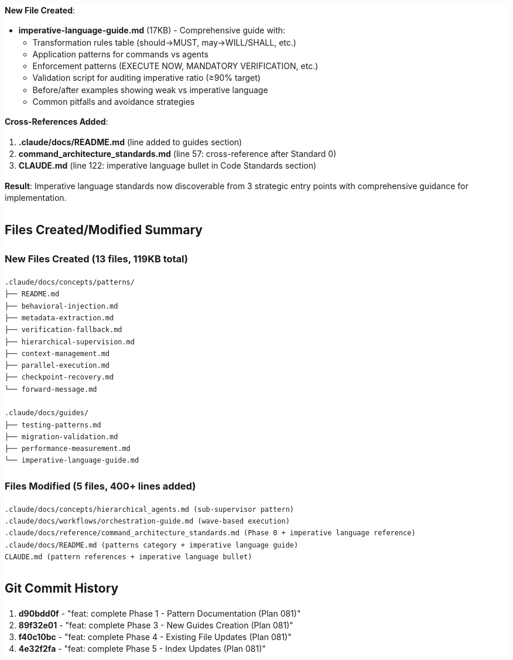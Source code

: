 **New File Created**:
- **imperative-language-guide.md** (17KB) - Comprehensive guide with:
  - Transformation rules table (should→MUST, may→WILL/SHALL, etc.)
  - Application patterns for commands vs agents
  - Enforcement patterns (EXECUTE NOW, MANDATORY VERIFICATION, etc.)
  - Validation script for auditing imperative ratio (≥90% target)
  - Before/after examples showing weak vs imperative language
  - Common pitfalls and avoidance strategies

**Cross-References Added**:
1. **.claude/docs/README.md** (line added to guides section)
2. **command_architecture_standards.md** (line 57: cross-reference after Standard 0)
3. **CLAUDE.md** (line 122: imperative language bullet in Code Standards section)

**Result**: Imperative language standards now discoverable from 3 strategic entry points with comprehensive guidance for implementation.

## Files Created/Modified Summary

### New Files Created (13 files, 119KB total)
```
.claude/docs/concepts/patterns/
├── README.md
├── behavioral-injection.md
├── metadata-extraction.md
├── verification-fallback.md
├── hierarchical-supervision.md
├── context-management.md
├── parallel-execution.md
├── checkpoint-recovery.md
└── forward-message.md

.claude/docs/guides/
├── testing-patterns.md
├── migration-validation.md
├── performance-measurement.md
└── imperative-language-guide.md
```

### Files Modified (5 files, 400+ lines added)
```
.claude/docs/concepts/hierarchical_agents.md (sub-supervisor pattern)
.claude/docs/workflows/orchestration-guide.md (wave-based execution)
.claude/docs/reference/command_architecture_standards.md (Phase 0 + imperative language reference)
.claude/docs/README.md (patterns category + imperative language guide)
CLAUDE.md (pattern references + imperative language bullet)
```

## Git Commit History

1. **d90bdd0f** - "feat: complete Phase 1 - Pattern Documentation (Plan 081)"
2. **89f32e01** - "feat: complete Phase 3 - New Guides Creation (Plan 081)"
3. **f40c10bc** - "feat: complete Phase 4 - Existing File Updates (Plan 081)"
4. **4e32f2fa** - "feat: complete Phase 5 - Index Updates (Plan 081)"
